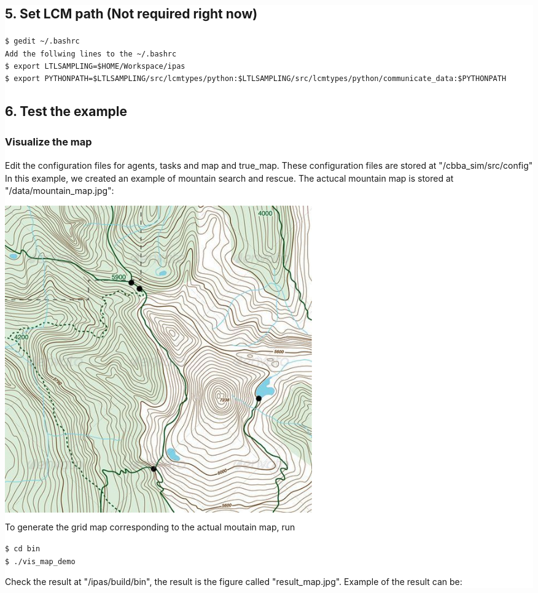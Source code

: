 ## 5. Set LCM path (Not required right now)
```
$ gedit ~/.bashrc
Add the follwing lines to the ~/.bashrc
$ export LTLSAMPLING=$HOME/Workspace/ipas
$ export PYTHONPATH=$LTLSAMPLING/src/lcmtypes/python:$LTLSAMPLING/src/lcmtypes/python/communicate_data:$PYTHONPATH
```

## 6. Test the example
### Visualize the map
Edit the configuration files for agents, tasks and map and true_map. These configuration files are stored at "/cbba_sim/src/config"
In this example, we created an example of mountain search and rescue. The actucal mountain map is stored at "/data/mountain_map.jpg":

<img src="/data/mountain_map.jpg" align="middle" height="500" >

To generate the grid map corresponding to the actual moutain map, run 
```
$ cd bin
$ ./vis_map_demo
```
Check the result at "/ipas/build/bin", the result is the figure called "result_map.jpg". Example of the result can be: 